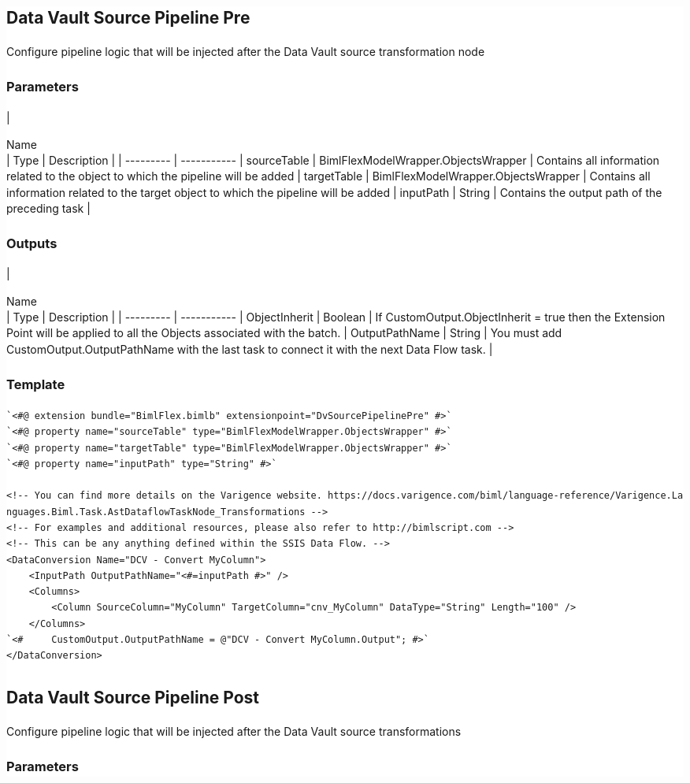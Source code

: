## Data Vault Source Pipeline Pre

Configure pipeline logic that will be injected after the Data Vault source transformation node

### Parameters

| <div style="width:150px">Name</div> | Type | Description |
| --------- | ----------- |
sourceTable | BimlFlexModelWrapper.ObjectsWrapper | Contains all information related to the object to which the pipeline will be added |
targetTable | BimlFlexModelWrapper.ObjectsWrapper | Contains all information related to the target object to which the pipeline will be added |
inputPath | String | Contains the output path of the preceding task |


### Outputs

| <div style="width:150px">Name</div> | Type | Description |
| --------- | ----------- |
ObjectInherit | Boolean | If CustomOutput.ObjectInherit = true then the Extension Point will be applied to all the Objects associated with the batch. |
OutputPathName | String | You must add CustomOutput.OutputPathName with the last task to connect it with the next Data Flow task. |

### Template

```biml
`<#@ extension bundle="BimlFlex.bimlb" extensionpoint="DvSourcePipelinePre" #>`
`<#@ property name="sourceTable" type="BimlFlexModelWrapper.ObjectsWrapper" #>`
`<#@ property name="targetTable" type="BimlFlexModelWrapper.ObjectsWrapper" #>`
`<#@ property name="inputPath" type="String" #>`

<!-- You can find more details on the Varigence website. https://docs.varigence.com/biml/language-reference/Varigence.Languages.Biml.Task.AstDataflowTaskNode_Transformations -->
<!-- For examples and additional resources, please also refer to http://bimlscript.com -->
<!-- This can be any anything defined within the SSIS Data Flow. -->
<DataConversion Name="DCV - Convert MyColumn">
	<InputPath OutputPathName="<#=inputPath #>" />
	<Columns>
		<Column SourceColumn="MyColumn" TargetColumn="cnv_MyColumn" DataType="String" Length="100" />
	</Columns>
`<# 	CustomOutput.OutputPathName = @"DCV - Convert MyColumn.Output"; #>`
</DataConversion>
```

## Data Vault Source Pipeline Post

Configure pipeline logic that will be injected after the Data Vault source transformations

### Parameters
